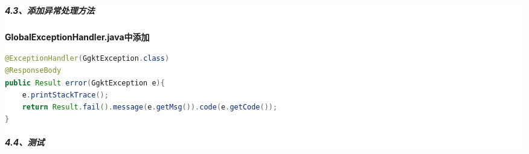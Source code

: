 ##### 4.3、添加异常处理方法

**GlobalExceptionHandler.java中添加**

```java
@ExceptionHandler(GgktException.class)
@ResponseBody
public Result error(GgktException e){
	e.printStackTrace();
	return Result.fail().message(e.getMsg()).code(e.getCode());
}
```

##### 4.4、测试 









